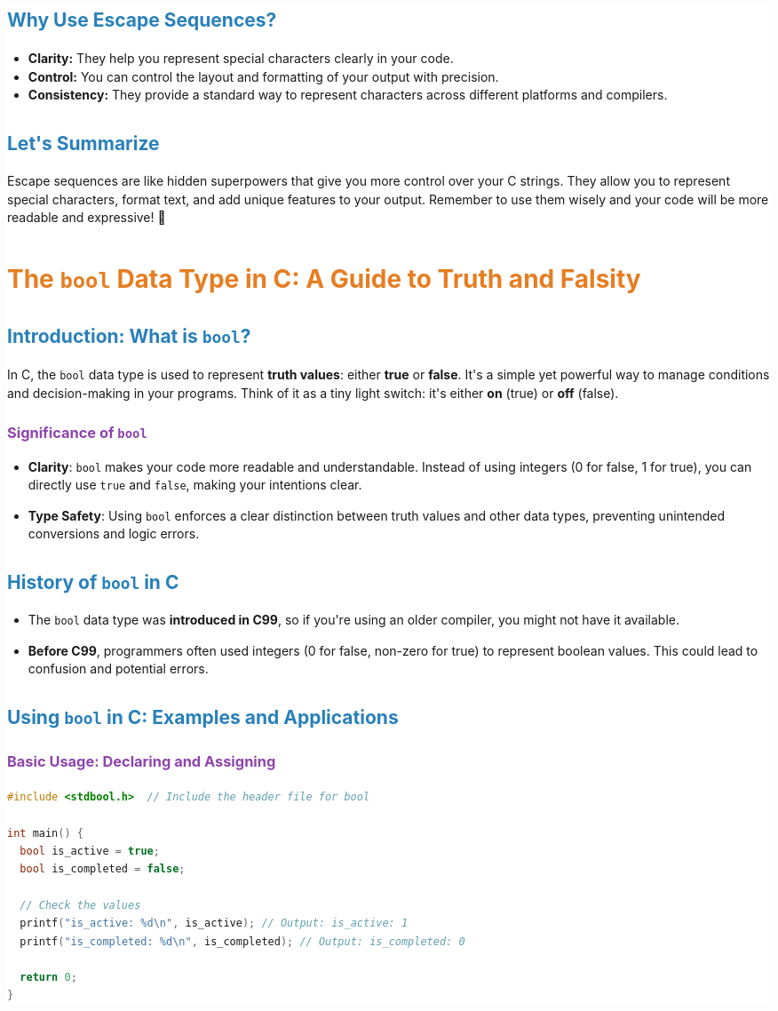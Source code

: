 ## <span style="color:#2980b9">Why Use Escape Sequences?</span>

- **Clarity:** They help you represent special characters clearly in your code.
- **Control:** You can control the layout and formatting of your output with precision.
- **Consistency:** They provide a standard way to represent characters across different platforms and compilers.

## <span style="color:#2980b9">Let's Summarize</span>

Escape sequences are like hidden superpowers that give you more control over your C strings. They allow you to represent special characters, format text, and add unique features to your output. Remember to use them wisely and your code will be more readable and expressive! 🤩


# <span style="color:#e67e22">The `bool` Data Type in C: A Guide to Truth and Falsity</span> 

## <span style="color:#2980b9">Introduction: What is `bool`? </span>

In C, the `bool` data type is used to represent **truth values**: either **true** or **false**. It's a simple yet powerful way to manage conditions and decision-making in your programs. Think of it as a tiny light switch: it's either **on** (true) or **off** (false).

### <span style="color:#8e44ad">Significance of `bool` </span>

- **Clarity**:  `bool` makes your code more readable and understandable. Instead of using integers (0 for false, 1 for true), you can directly use `true` and `false`, making your intentions clear.

- **Type Safety**:  Using `bool` enforces a clear distinction between truth values and other data types, preventing unintended conversions and logic errors.

## <span style="color:#2980b9">History of `bool` in C</span> 

- The `bool` data type was **introduced in C99**, so if you're using an older compiler, you might not have it available. 

- **Before C99**, programmers often used integers (0 for false, non-zero for true) to represent boolean values. This could lead to confusion and potential errors.

## <span style="color:#2980b9">Using `bool` in C:  Examples and Applications</span> 

### <span style="color:#8e44ad">Basic Usage:  Declaring and Assigning</span> 

```c
#include <stdbool.h>  // Include the header file for bool 

int main() {
  bool is_active = true; 
  bool is_completed = false;

  // Check the values
  printf("is_active: %d\n", is_active); // Output: is_active: 1 
  printf("is_completed: %d\n", is_completed); // Output: is_completed: 0 
  
  return 0;
}
```